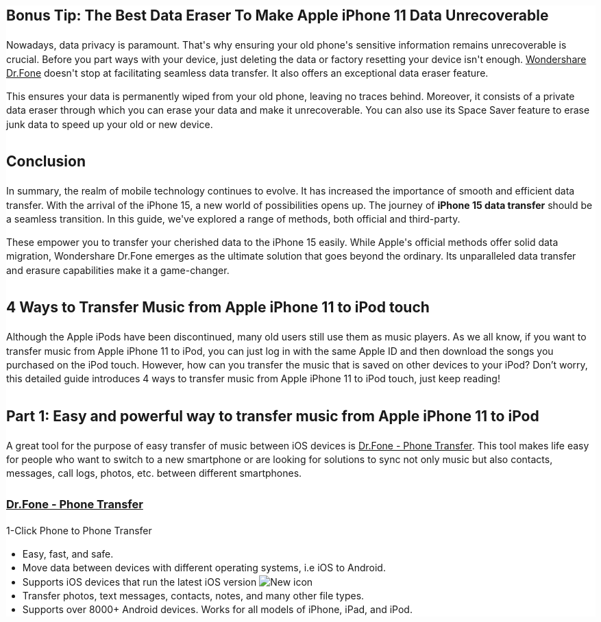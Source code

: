 ## Bonus Tip: The Best Data Eraser To Make Apple iPhone 11 Data Unrecoverable

Nowadays, data privacy is paramount. That's why ensuring your old phone's sensitive information remains unrecoverable is crucial. Before you part ways with your device, just deleting the data or factory resetting your device isn't enough. [Wondershare Dr.Fone](https://drfone.wondershare.com/ios-data-eraser.html) doesn't stop at facilitating seamless data transfer. It also offers an exceptional data eraser feature.

This ensures your data is permanently wiped from your old phone, leaving no traces behind. Moreover, it consists of a private data eraser through which you can erase your data and make it unrecoverable. You can also use its Space Saver feature to erase junk data to speed up your old or new device.



## Conclusion

In summary, the realm of mobile technology continues to evolve. It has increased the importance of smooth and efficient data transfer. With the arrival of the iPhone 15, a new world of possibilities opens up. The journey of **iPhone 15 data transfer** should be a seamless transition. In this guide, we've explored a range of methods, both official and third-party.

These empower you to transfer your cherished data to the iPhone 15 easily. While Apple's official methods offer solid data migration, Wondershare Dr.Fone emerges as the ultimate solution that goes beyond the ordinary. Its unparalleled data transfer and erasure capabilities make it a game-changer.



## 4 Ways to Transfer Music from Apple iPhone 11 to iPod touch

Although the Apple iPods have been discontinued, many old users still use them as music players. As we all know, if you want to transfer music from Apple iPhone 11 to iPod, you can just log in with the same Apple ID and then download the songs you purchased on the iPod touch. However, how can you transfer the music that is saved on other devices to your iPod? Don’t worry, this detailed guide introduces 4 ways to transfer music from Apple iPhone 11 to iPod touch, just keep reading!

## Part 1: Easy and powerful way to transfer music from Apple iPhone 11 to iPod

A great tool for the purpose of easy transfer of music between iOS devices is [Dr.Fone - Phone Transfer](https://tools.techidaily.com/wondershare/drfone/phone-switch/). This tool makes life easy for people who want to switch to a new smartphone or are looking for solutions to sync not only music but also contacts, messages, call logs, photos, etc. between different smartphones.



### [Dr.Fone - Phone Transfer](https://tools.techidaily.com/wondershare/drfone/phone-switch/)

1-Click Phone to Phone Transfer

- Easy, fast, and safe.
- Move data between devices with different operating systems, i.e iOS to Android.
- Supports iOS devices that run the latest iOS version ![New icon](https://images.wondershare.com/drfone/others/new_23.png)
- Transfer photos, text messages, contacts, notes, and many other file types.
- Supports over 8000+ Android devices. Works for all models of iPhone, iPad, and iPod.
